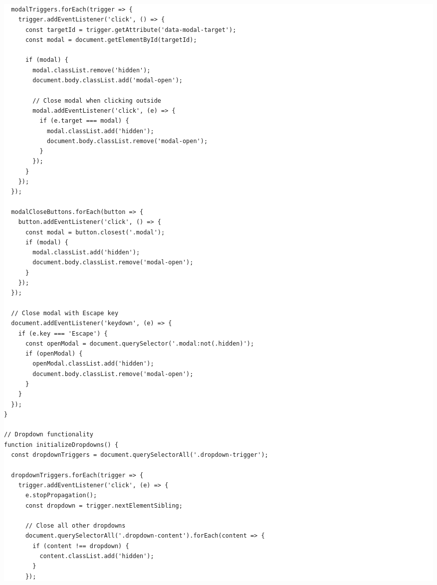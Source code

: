      modalTriggers.forEach(trigger => {
        trigger.addEventListener('click', () => {
          const targetId = trigger.getAttribute('data-modal-target');
          const modal = document.getElementById(targetId);
          
          if (modal) {
            modal.classList.remove('hidden');
            document.body.classList.add('modal-open');
            
            // Close modal when clicking outside
            modal.addEventListener('click', (e) => {
              if (e.target === modal) {
                modal.classList.add('hidden');
                document.body.classList.remove('modal-open');
              }
            });
          }
        });
      });
      
      modalCloseButtons.forEach(button => {
        button.addEventListener('click', () => {
          const modal = button.closest('.modal');
          if (modal) {
            modal.classList.add('hidden');
            document.body.classList.remove('modal-open');
          }
        });
      });
      
      // Close modal with Escape key
      document.addEventListener('keydown', (e) => {
        if (e.key === 'Escape') {
          const openModal = document.querySelector('.modal:not(.hidden)');
          if (openModal) {
            openModal.classList.add('hidden');
            document.body.classList.remove('modal-open');
          }
        }
      });
    }
    
    // Dropdown functionality
    function initializeDropdowns() {
      const dropdownTriggers = document.querySelectorAll('.dropdown-trigger');
      
      dropdownTriggers.forEach(trigger => {
        trigger.addEventListener('click', (e) => {
          e.stopPropagation();
          const dropdown = trigger.nextElementSibling;
          
          // Close all other dropdowns
          document.querySelectorAll('.dropdown-content').forEach(content => {
            if (content !== dropdown) {
              content.classList.add('hidden');
            }
          });
          
